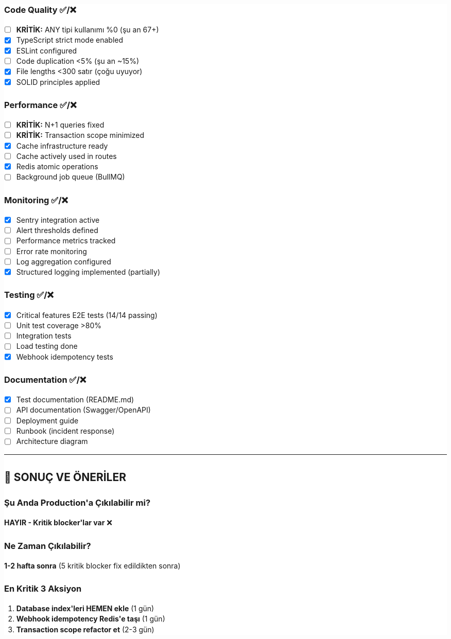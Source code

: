 ### Code Quality ✅/❌
- [ ] **KRİTİK:** ANY tipi kullanımı %0 (şu an 67+)
- [x] TypeScript strict mode enabled
- [x] ESLint configured
- [ ] Code duplication <5% (şu an ~15%)
- [x] File lengths <300 satır (çoğu uyuyor)
- [x] SOLID principles applied

### Performance ✅/❌
- [ ] **KRİTİK:** N+1 queries fixed
- [ ] **KRİTİK:** Transaction scope minimized
- [x] Cache infrastructure ready
- [ ] Cache actively used in routes
- [x] Redis atomic operations
- [ ] Background job queue (BullMQ)

### Monitoring ✅/❌
- [x] Sentry integration active
- [ ] Alert thresholds defined
- [ ] Performance metrics tracked
- [ ] Error rate monitoring
- [ ] Log aggregation configured
- [x] Structured logging implemented (partially)

### Testing ✅/❌
- [x] Critical features E2E tests (14/14 passing)
- [ ] Unit test coverage >80%
- [ ] Integration tests
- [ ] Load testing done
- [x] Webhook idempotency tests

### Documentation ✅/❌
- [x] Test documentation (README.md)
- [ ] API documentation (Swagger/OpenAPI)
- [ ] Deployment guide
- [ ] Runbook (incident response)
- [ ] Architecture diagram

---

## 🎯 SONUÇ VE ÖNERİLER

### Şu Anda Production'a Çıkılabilir mi?
**HAYIR - Kritik blocker'lar var** ❌

### Ne Zaman Çıkılabilir?
**1-2 hafta sonra** (5 kritik blocker fix edildikten sonra)

### En Kritik 3 Aksiyon
1. **Database index'leri HEMEN ekle** (1 gün)
2. **Webhook idempotency Redis'e taşı** (1 gün)
3. **Transaction scope refactor et** (2-3 gün)
